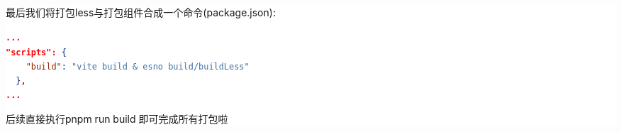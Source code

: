 最后我们将打包less与打包组件合成一个命令(package.json):

~~~ json
...
"scripts": {
    "build": "vite build & esno build/buildLess"
  },
...
~~~

后续直接执行pnpm run build 即可完成所有打包啦